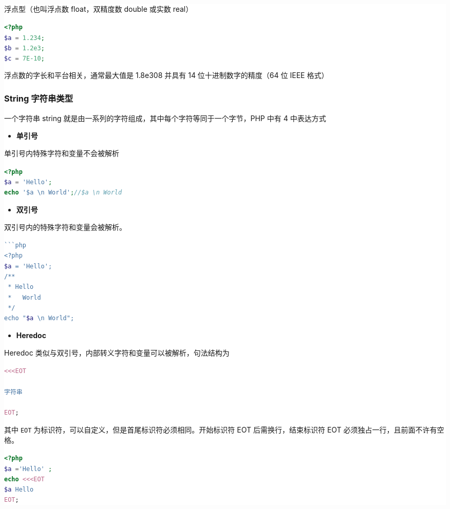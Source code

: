 浮点型（也叫浮点数 float，双精度数 double 或实数 real）

```php
<?php
$a = 1.234;
$b = 1.2e3;
$c = 7E-10;
```

浮点数的字长和平台相关，通常最大值是 1.8e308 并具有 14 位十进制数字的精度（64 位 IEEE 格式）

### String 字符串类型

一个字符串 string 就是由一系列的字符组成，其中每个字符等同于一个字节，PHP 中有 4 中表达方式

- **单引号**

单引号内特殊字符和变量不会被解析

```php
<?php
$a = 'Hello';
echo '$a \n World';//$a \n World
```

- **双引号**

双引号内的特殊字符和变量会被解析。

````php
```php
<?php
$a = 'Hello';
/**
 * Hello
 *   World
 */
echo "$a \n World";
````

- **Heredoc**

Heredoc 类似与双引号，内部转义字符和变量可以被解析，句法结构为

```php
<<<EOT

字符串

EOT;
```

其中 `EOT` 为标识符，可以自定义，但是首尾标识符必须相同。开始标识符 EOT 后需换行，结束标识符 EOT 必须独占一行，且前面不许有空格。

```php
<?php
$a ='Hello' ;
echo <<<EOT
$a Hello
EOT;
```
